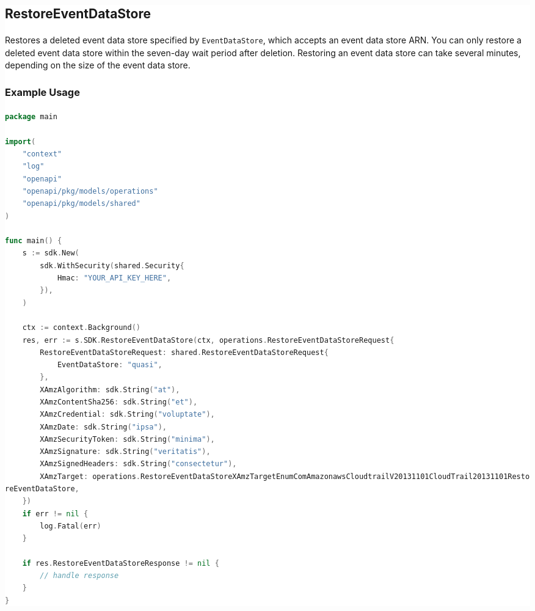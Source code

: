 ## RestoreEventDataStore

Restores a deleted event data store specified by <code>EventDataStore</code>, which accepts an event data store ARN. You can only restore a deleted event data store within the seven-day wait period after deletion. Restoring an event data store can take several minutes, depending on the size of the event data store.

### Example Usage

```go
package main

import(
	"context"
	"log"
	"openapi"
	"openapi/pkg/models/operations"
	"openapi/pkg/models/shared"
)

func main() {
    s := sdk.New(
        sdk.WithSecurity(shared.Security{
            Hmac: "YOUR_API_KEY_HERE",
        }),
    )

    ctx := context.Background()
    res, err := s.SDK.RestoreEventDataStore(ctx, operations.RestoreEventDataStoreRequest{
        RestoreEventDataStoreRequest: shared.RestoreEventDataStoreRequest{
            EventDataStore: "quasi",
        },
        XAmzAlgorithm: sdk.String("at"),
        XAmzContentSha256: sdk.String("et"),
        XAmzCredential: sdk.String("voluptate"),
        XAmzDate: sdk.String("ipsa"),
        XAmzSecurityToken: sdk.String("minima"),
        XAmzSignature: sdk.String("veritatis"),
        XAmzSignedHeaders: sdk.String("consectetur"),
        XAmzTarget: operations.RestoreEventDataStoreXAmzTargetEnumComAmazonawsCloudtrailV20131101CloudTrail20131101RestoreEventDataStore,
    })
    if err != nil {
        log.Fatal(err)
    }

    if res.RestoreEventDataStoreResponse != nil {
        // handle response
    }
}
```
